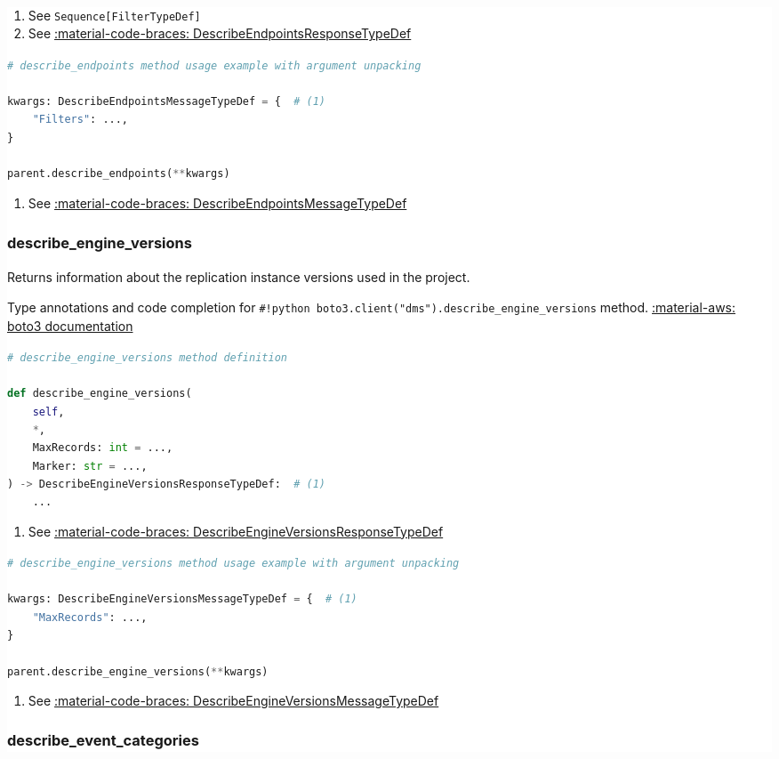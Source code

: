 1. See `Sequence[FilterTypeDef]`
2. See [:material-code-braces: DescribeEndpointsResponseTypeDef](./type_defs.md#describeendpointsresponsetypedef)


```python
# describe_endpoints method usage example with argument unpacking

kwargs: DescribeEndpointsMessageTypeDef = {  # (1)
    "Filters": ...,
}

parent.describe_endpoints(**kwargs)
```

1. See [:material-code-braces: DescribeEndpointsMessageTypeDef](./type_defs.md#describeendpointsmessagetypedef)

### describe\_engine\_versions

Returns information about the replication instance versions used in the project.

Type annotations and code completion for `#!python boto3.client("dms").describe_engine_versions` method.
[:material-aws: boto3 documentation](https://boto3.amazonaws.com/v1/documentation/api/latest/reference/services/dms/client/describe_engine_versions.html)

```python
# describe_engine_versions method definition

def describe_engine_versions(
    self,
    *,
    MaxRecords: int = ...,
    Marker: str = ...,
) -> DescribeEngineVersionsResponseTypeDef:  # (1)
    ...
```

1. See [:material-code-braces: DescribeEngineVersionsResponseTypeDef](./type_defs.md#describeengineversionsresponsetypedef)


```python
# describe_engine_versions method usage example with argument unpacking

kwargs: DescribeEngineVersionsMessageTypeDef = {  # (1)
    "MaxRecords": ...,
}

parent.describe_engine_versions(**kwargs)
```

1. See [:material-code-braces: DescribeEngineVersionsMessageTypeDef](./type_defs.md#describeengineversionsmessagetypedef)

### describe\_event\_categories
